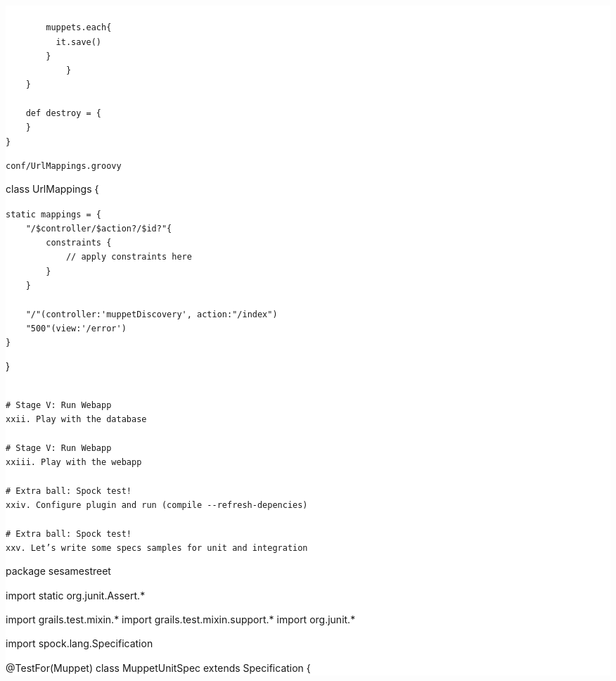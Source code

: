 ~~~

        muppets.each{
          it.save()
        }
			}
    }

    def destroy = {
    }
}
~~~

~~~
conf/UrlMappings.groovy
~~~
class UrlMappings {

	static mappings = {
		"/$controller/$action?/$id?"{
			constraints {
				// apply constraints here
			}
		}

		"/"(controller:'muppetDiscovery', action:"/index")
		"500"(view:'/error')
	}
}
~~~

# Stage V: Run Webapp
xxii. Play with the database

# Stage V: Run Webapp
xxiii. Play with the webapp

# Extra ball: Spock test!
xxiv. Configure plugin and run (compile --refresh-depencies)

# Extra ball: Spock test!
xxv. Let’s write some specs samples for unit and integration

~~~
package sesamestreet

import static org.junit.Assert.*

import grails.test.mixin.*
import grails.test.mixin.support.*
import org.junit.*

import spock.lang.Specification

@TestFor(Muppet)
class MuppetUnitSpec extends Specification {
